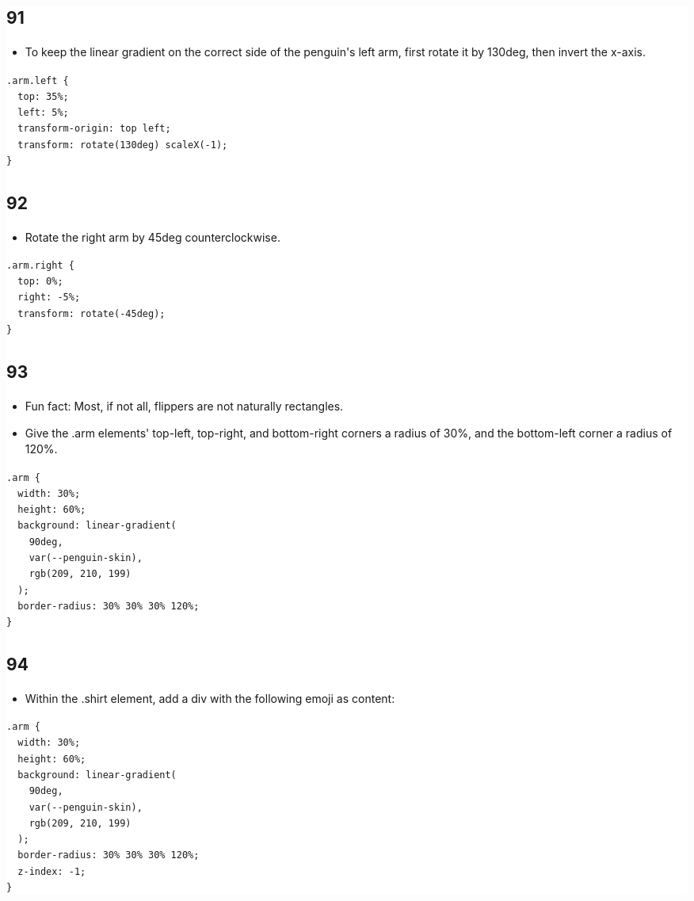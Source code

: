 ## 91

- To keep the linear gradient on the correct side of the penguin's left arm, first rotate it by 130deg, then invert the x-axis.

```html
.arm.left {
  top: 35%;
  left: 5%;
  transform-origin: top left; 
  transform: rotate(130deg) scaleX(-1);
}
```

## 92

- Rotate the right arm by 45deg counterclockwise.

```html
.arm.right {
  top: 0%;
  right: -5%;
  transform: rotate(-45deg);
}
```

## 93

- Fun fact: Most, if not all, flippers are not naturally rectangles.

- Give the .arm elements' top-left, top-right, and bottom-right corners a radius of 30%, and the bottom-left corner a radius of 120%.

```html
.arm {
  width: 30%;
  height: 60%;
  background: linear-gradient(
    90deg,
    var(--penguin-skin),
    rgb(209, 210, 199)
  );
  border-radius: 30% 30% 30% 120%;
}

```

## 94

- Within the .shirt element, add a div with the following emoji as content:

```html
.arm {
  width: 30%;
  height: 60%;
  background: linear-gradient(
    90deg,
    var(--penguin-skin),
    rgb(209, 210, 199)
  );
  border-radius: 30% 30% 30% 120%;
  z-index: -1;
}
```

